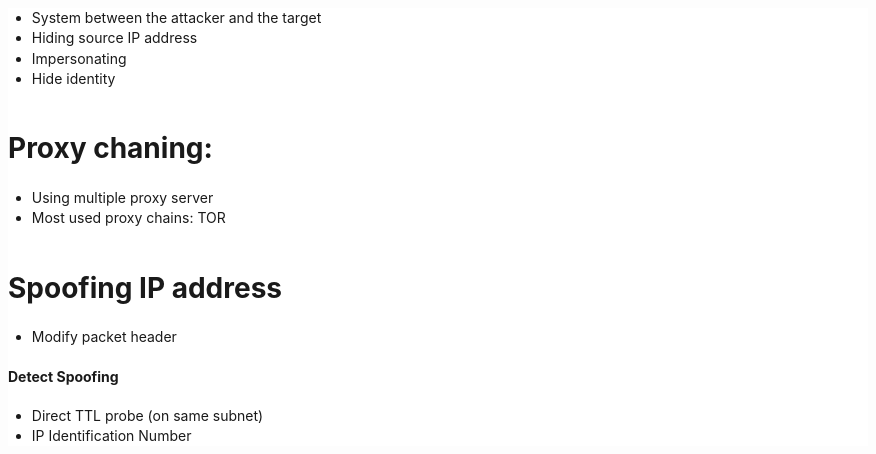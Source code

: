 - System between the attacker and the target
- Hiding source IP address
- Impersonating
- Hide identity

# Proxy chaning:

- Using multiple proxy server
- Most used proxy chains: TOR

# Spoofing IP address

- Modify packet header
#### Detect Spoofing

- Direct TTL probe (on same subnet)
- IP Identification Number


